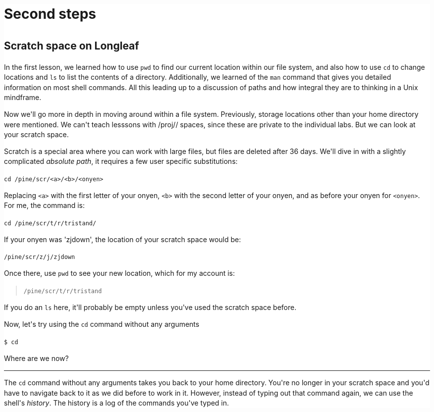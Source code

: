# Second steps

## Scratch space on Longleaf

In the first lesson, we learned how to use `pwd` to find our current location within our file system, 
and also how to use `cd` to change locations and `ls` to list the contents of a directory.  Additionally,
we learned of the `man` command that gives you detailed information on most shell commands.  All this leading up
to a discussion of paths and how integral they are to thinking in a Unix mindframe.

Now we'll go more in depth in moving around within a file system.  Previously, storage locations other than
your home directory were mentioned.  We can't teach lesssons with /proj/<lab>/ spaces, since these are private 
to the individual labs.  But we can look at your scratch space.
  
Scratch is a special area where you can work with large files, but files are deleted after 36 days.  We'll dive in with a slightly complicated *absolute path*, it requires a few user specific substitutions:

~~~
cd /pine/scr/<a>/<b>/<onyen>
~~~

Replacing `<a>` with the first letter of your onyen, `<b>` with the second letter of your onyen, and as before your onyen for `<onyen>`.  For me, the command is:

~~~
cd /pine/scr/t/r/tristand/
~~~

If your onyen was 'zjdown', the location of your scratch space would be:

`/pine/scr/z/j/zjdown`

Once there, use `pwd` to see your new location, which for my account is:


> ~~~
> /pine/scr/t/r/tristand
> ~~~

If you do an `ls` here, it'll probably be empty unless you've used the scratch space before.

Now, let's try using the `cd` command without any arguments

~~~
$ cd
~~~

Where are we now?

****

The `cd` command without any arguments takes you back to your home directory.  You're no longer in your scratch space and you'd have to navigate back to it as we did before to work in it.  However, instead of typing out that command again, we can use the shell's *history*.  The history is a log of the commands you've typed in.
